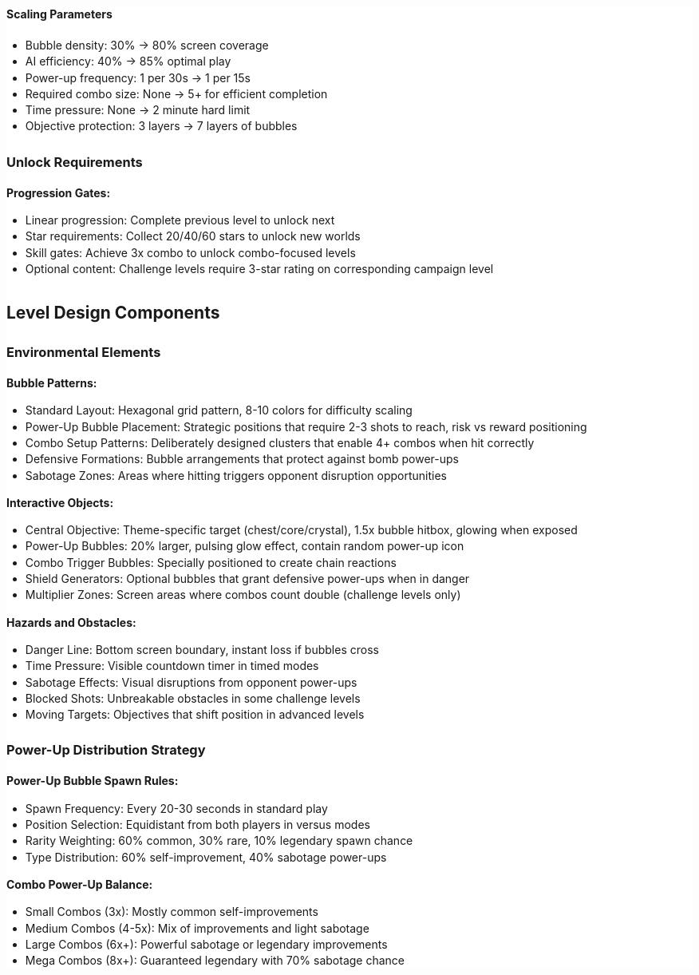 #### Scaling Parameters
- Bubble density: 30% → 80% screen coverage
- AI efficiency: 40% → 85% optimal play
- Power-up frequency: 1 per 30s → 1 per 15s
- Required combo size: None → 5+ for efficient completion
- Time pressure: None → 2 minute hard limit
- Objective protection: 3 layers → 7 layers of bubbles

### Unlock Requirements
**Progression Gates:**
- Linear progression: Complete previous level to unlock next
- Star requirements: Collect 20/40/60 stars to unlock new worlds
- Skill gates: Achieve 3x combo to unlock combo-focused levels
- Optional content: Challenge levels require 3-star rating on corresponding campaign level

## Level Design Components

### Environmental Elements

**Bubble Patterns:**
- Standard Layout: Hexagonal grid pattern, 8-10 colors for difficulty scaling
- Power-Up Bubble Placement: Strategic positions that require 2-3 shots to reach, risk vs reward positioning
- Combo Setup Patterns: Deliberately designed clusters that enable 4+ combos when hit correctly
- Defensive Formations: Bubble arrangements that protect against bomb power-ups
- Sabotage Zones: Areas where hitting triggers opponent disruption opportunities

**Interactive Objects:**
- Central Objective: Theme-specific target (chest/core/crystal), 1.5x bubble hitbox, glowing when exposed
- Power-Up Bubbles: 20% larger, pulsing glow effect, contain random power-up icon
- Combo Trigger Bubbles: Specially positioned to create chain reactions
- Shield Generators: Optional bubbles that grant defensive power-ups when in danger
- Multiplier Zones: Screen areas where combos count double (challenge levels only)

**Hazards and Obstacles:**
- Danger Line: Bottom screen boundary, instant loss if bubbles cross
- Time Pressure: Visible countdown timer in timed modes
- Sabotage Effects: Visual disruptions from opponent power-ups
- Blocked Shots: Unbreakable obstacles in some challenge levels
- Moving Targets: Objectives that shift position in advanced levels

### Power-Up Distribution Strategy

**Power-Up Bubble Spawn Rules:**
- Spawn Frequency: Every 20-30 seconds in standard play
- Position Selection: Equidistant from both players in versus modes
- Rarity Weighting: 60% common, 30% rare, 10% legendary spawn chance
- Type Distribution: 60% self-improvement, 40% sabotage power-ups

**Combo Power-Up Balance:**
- Small Combos (3x): Mostly common self-improvements
- Medium Combos (4-5x): Mix of improvements and light sabotage
- Large Combos (6x+): Powerful sabotage or legendary improvements
- Mega Combos (8x+): Guaranteed legendary with 70% sabotage chance

